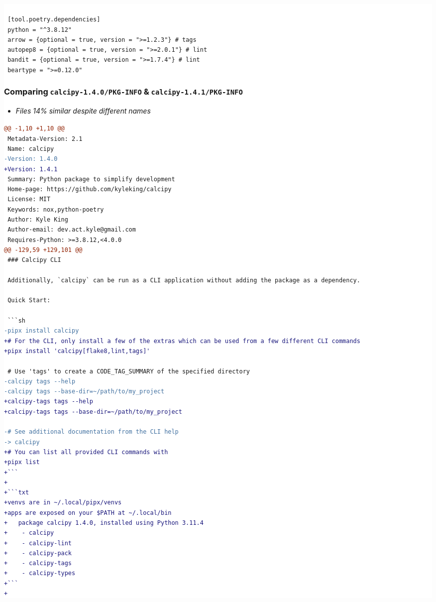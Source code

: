 ```diff
 
 [tool.poetry.dependencies]
 python = "^3.8.12"
 arrow = {optional = true, version = ">=1.2.3"} # tags
 autopep8 = {optional = true, version = ">=2.0.1"} # lint
 bandit = {optional = true, version = ">=1.7.4"} # lint
 beartype = ">=0.12.0"
```

### Comparing `calcipy-1.4.0/PKG-INFO` & `calcipy-1.4.1/PKG-INFO`

 * *Files 14% similar despite different names*

```diff
@@ -1,10 +1,10 @@
 Metadata-Version: 2.1
 Name: calcipy
-Version: 1.4.0
+Version: 1.4.1
 Summary: Python package to simplify development
 Home-page: https://github.com/kyleking/calcipy
 License: MIT
 Keywords: nox,python-poetry
 Author: Kyle King
 Author-email: dev.act.kyle@gmail.com
 Requires-Python: >=3.8.12,<4.0.0
@@ -129,59 +129,101 @@
 ### Calcipy CLI
 
 Additionally, `calcipy` can be run as a CLI application without adding the package as a dependency.
 
 Quick Start:
 
 ```sh
-pipx install calcipy
+# For the CLI, only install a few of the extras which can be used from a few different CLI commands
+pipx install 'calcipy[flake8,lint,tags]'
 
 # Use 'tags' to create a CODE_TAG_SUMMARY of the specified directory
-calcipy tags --help
-calcipy tags --base-dir=~/path/to/my_project
+calcipy-tags tags --help
+calcipy-tags tags --base-dir=~/path/to/my_project
 
-# See additional documentation from the CLI help
-> calcipy
+# You can list all provided CLI commands with
+pipx list
+```
+
+```txt
+venvs are in ~/.local/pipx/venvs
+apps are exposed on your $PATH at ~/.local/bin
+   package calcipy 1.4.0, installed using Python 3.11.4
+    - calcipy
+    - calcipy-lint
+    - calcipy-pack
+    - calcipy-tags
+    - calcipy-types
+```
+
```